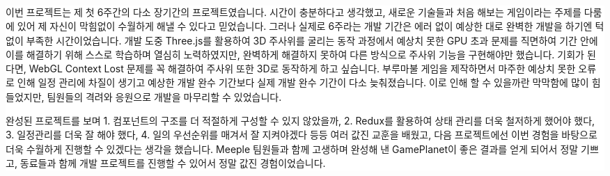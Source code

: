 이번 프로젝트는 제 첫 6주간의 다소 장기간의 프로젝트였습니다. 시간이 충분하다고 생각했고, 새로운 기술들과 처음 해보는 게임이라는 주제를 다룸에 있어 제 자신이 막힘없이 수월하게 해낼 수 있다고 믿었습니다. 그러나 실제로 6주라는 개발 기간은 에러 없이 예상한 대로 완벽한 개발을 하기엔 턱없이 부족한 시간이었습니다. 개발 도중 Three.js를 활용하여 3D 주사위를 굴리는 동작 과정에서 예상치 못한 GPU 초과 문제를 직면하여 기간 안에 이를 해결하기 위해 스스로 학습하며 열심히 노력하였지만, 완벽하게 해결하지 못하여 다른 방식으로 주사위 기능을 구현해야만 했습니다. 기회가 된다면, WebGL Context Lost 문제를 꼭 해결하여 주사위 또한 3D로 동작하게 하고 싶습니다. 부루마불 게임을 제작하면서 마주한 예상치 못한 오류로 인해 일정 관리에 차질이 생기고 예상한 개발 완수 기간보다 실제 개발 완수 기간이 다소 늦춰졌습니다. 이로 인해 할 수 있을까란 막막함에 많이 힘들었지만, 팀원들의 격려와 응원으로 개발을 마무리할 수 있었습니다.

완성된 프로젝트를 보며 1. 컴포넌트의 구조를 더 적절하게 구성할 수 있지 않았을까, 2. Redux를 활용하여 상태 관리를 더욱 철저하게 했어야 했다, 3. 일정관리를 더욱 잘 해야 했다, 4. 일의 우선순위를 매겨서 잘 지켜야겠다 등등 여러 값진 교훈을 배웠고, 다음 프로젝트에선 이번 경험을 바탕으로 더욱 수월하게 진행할 수 있겠다는 생각을 했습니다. Meeple 팀원들과 함께 고생하며 완성해 낸 GamePlanet이 좋은 결과를 얻게 되어서 정말 기쁘고, 동료들과 함께 개발 프로젝트를 진행할 수 있어서 정말 값진 경험이었습니다.
